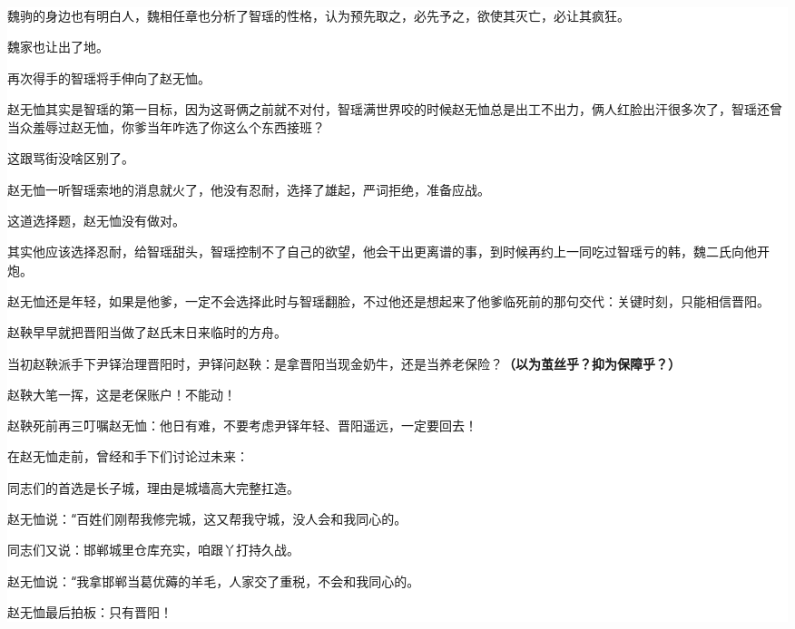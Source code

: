 
魏驹的身边也有明白人，魏相任章也分析了智瑶的性格，认为预先取之，必先予之，欲使其灭亡，必让其疯狂。



魏家也让出了地。

 

再次得手的智瑶将手伸向了赵无恤。



赵无恤其实是智瑶的第一目标，因为这哥俩之前就不对付，智瑶满世界咬的时候赵无恤总是出工不出力，俩人红脸出汗很多次了，智瑶还曾当众羞辱过赵无恤，你爹当年咋选了你这么个东西接班？



这跟骂街没啥区别了。



赵无恤一听智瑶索地的消息就火了，他没有忍耐，选择了雄起，严词拒绝，准备应战。

 

这道选择题，赵无恤没有做对。



其实他应该选择忍耐，给智瑶甜头，智瑶控制不了自己的欲望，他会干出更离谱的事，到时候再约上一同吃过智瑶亏的韩，魏二氏向他开炮。

 

赵无恤还是年轻，如果是他爹，一定不会选择此时与智瑶翻脸，不过他还是想起来了他爹临死前的那句交代：关键时刻，只能相信晋阳。



赵鞅早早就把晋阳当做了赵氏末日来临时的方舟。



当初赵鞅派手下尹铎治理晋阳时，尹铎问赵鞅：是拿晋阳当现金奶牛，还是当养老保险？**（以为茧丝乎？抑为保障乎？）**



赵鞅大笔一挥，这是老保账户！不能动！



赵鞅死前再三叮嘱赵无恤：他日有难，不要考虑尹铎年轻、晋阳遥远，一定要回去！



在赵无恤走前，曾经和手下们讨论过未来：



同志们的首选是长子城，理由是城墙高大完整扛造。



赵无恤说：“百姓们刚帮我修完城，这又帮我守城，没人会和我同心的。



同志们又说：邯郸城里仓库充实，咱跟丫打持久战。



赵无恤说：“我拿邯郸当葛优薅的羊毛，人家交了重税，不会和我同心的。



赵无恤最后拍板：只有晋阳！

 
